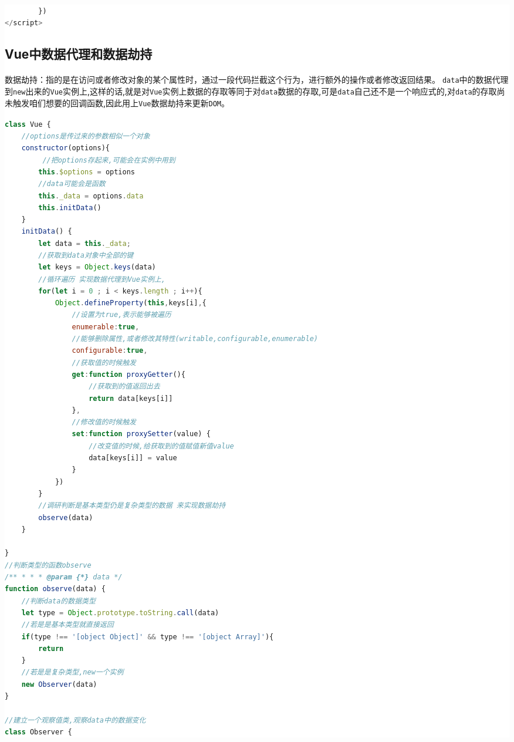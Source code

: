 ```js
        })
</script>
```

## Vue中数据代理和数据劫持

数据劫持：指的是在访问或者修改对象的某个属性时，通过一段代码拦截这个行为，进行额外的操作或者修改返回结果。
`data`中的数据代理到`new`出来的`Vue`实例上,这样的话,就是对`Vue`实例上数据的存取等同于对`data`数据的存取,可是`data`自己还不是一个响应式的,对`data`的存取尚未触发咱们想要的回调函数,因此用上`Vue`数据劫持来更新`DOM`。

```js
class Vue {
    //options是传过来的参数相似一个对象
    constructor(options){
         //把options存起来,可能会在实例中用到
        this.$options = options
        //data可能会是函数
        this._data = options.data
        this.initData()
    }
    initData() {
        let data = this._data;
        //获取到data对象中全部的键
        let keys = Object.keys(data)
        //循环遍历 实现数据代理到Vue实例上,
        for(let i = 0 ; i < keys.length ; i++){
            Object.defineProperty(this,keys[i],{
                //设置为true,表示能够被遍历
                enumerable:true,
                //能够删除属性,或者修改其特性(writable,configurable,enumerable)
                configurable:true,
                //获取值的时候触发
                get:function proxyGetter(){
                    //获取到的值返回出去
                    return data[keys[i]]
                },
                //修改值的时候触发
                set:function proxySetter(value) {
                    //改变值的时候,给获取到的值赋值新值value
                    data[keys[i]] = value
                }
            })
        }
        //调研判断是基本类型仍是复杂类型的数据 来实现数据劫持
        observe(data)
    }

}
//判断类型的函数observe
/** * * * @param {*} data */
function observe(data) {
    //判断data的数据类型
    let type = Object.prototype.toString.call(data)
    //若是是基本类型就直接返回
    if(type !== '[object Object]' && type !== '[object Array]'){
        return 
    }
    //若是是复杂类型,new一个实例
    new Observer(data)
}

//建立一个观察值类,观察data中的数据变化
class Observer {
```